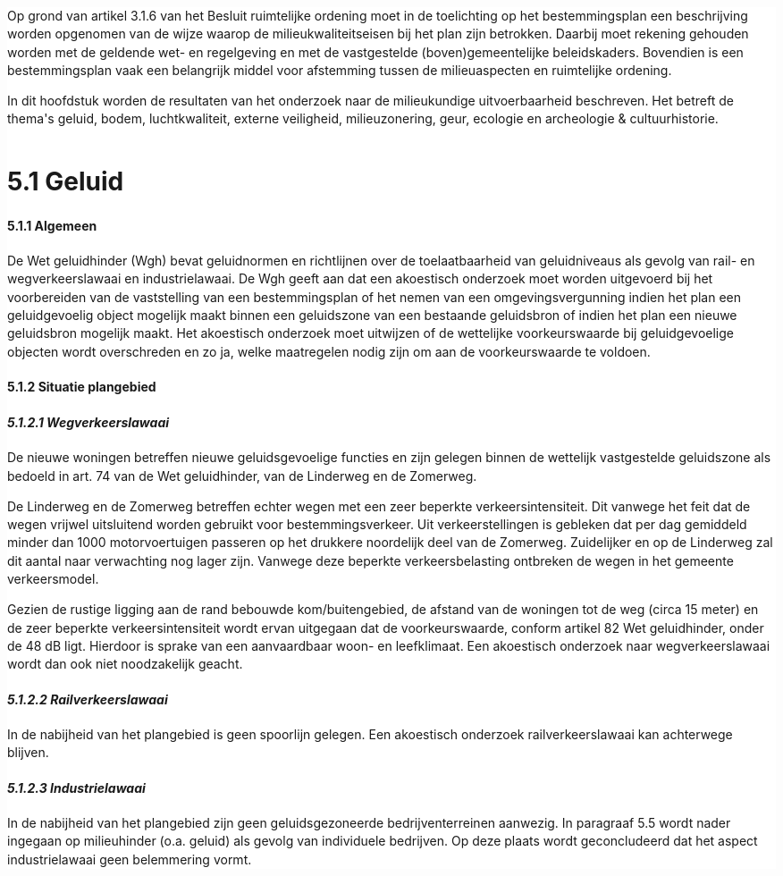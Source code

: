 Op grond van artikel 3.1.6 van het Besluit ruimtelijke ordening moet in de toelichting op het bestemmingsplan een beschrijving worden opgenomen van de wijze waarop de milieukwaliteitseisen bij het plan zijn betrokken. Daarbij moet rekening gehouden worden met de geldende wet- en regelgeving en met de vastgestelde (boven)gemeentelijke beleidskaders. Bovendien is een bestemmingsplan vaak een belangrijk middel voor afstemming tussen de milieuaspecten en ruimtelijke ordening.

In dit hoofdstuk worden de resultaten van het onderzoek naar de milieukundige uitvoerbaarheid beschreven. Het betreft de thema's geluid, bodem, luchtkwaliteit, externe veiligheid, milieuzonering, geur, ecologie en archeologie & cultuurhistorie.

# <span id="page-33-1"></span>**5.1 Geluid**

#### **5.1.1 Algemeen**

De Wet geluidhinder (Wgh) bevat geluidnormen en richtlijnen over de toelaatbaarheid van geluidniveaus als gevolg van rail- en wegverkeerslawaai en industrielawaai. De Wgh geeft aan dat een akoestisch onderzoek moet worden uitgevoerd bij het voorbereiden van de vaststelling van een bestemmingsplan of het nemen van een omgevingsvergunning indien het plan een geluidgevoelig object mogelijk maakt binnen een geluidszone van een bestaande geluidsbron of indien het plan een nieuwe geluidsbron mogelijk maakt. Het akoestisch onderzoek moet uitwijzen of de wettelijke voorkeurswaarde bij geluidgevoelige objecten wordt overschreden en zo ja, welke maatregelen nodig zijn om aan de voorkeurswaarde te voldoen.

#### **5.1.2 Situatie plangebied**

#### *5.1.2.1 Wegverkeerslawaai*

De nieuwe woningen betreffen nieuwe geluidsgevoelige functies en zijn gelegen binnen de wettelijk vastgestelde geluidszone als bedoeld in art. 74 van de Wet geluidhinder, van de Linderweg en de Zomerweg.

De Linderweg en de Zomerweg betreffen echter wegen met een zeer beperkte verkeersintensiteit. Dit vanwege het feit dat de wegen vrijwel uitsluitend worden gebruikt voor bestemmingsverkeer. Uit verkeerstellingen is gebleken dat per dag gemiddeld minder dan 1000 motorvoertuigen passeren op het drukkere noordelijk deel van de Zomerweg. Zuidelijker en op de Linderweg zal dit aantal naar verwachting nog lager zijn. Vanwege deze beperkte verkeersbelasting ontbreken de wegen in het gemeente verkeersmodel.

Gezien de rustige ligging aan de rand bebouwde kom/buitengebied, de afstand van de woningen tot de weg (circa 15 meter) en de zeer beperkte verkeersintensiteit wordt ervan uitgegaan dat de voorkeurswaarde, conform artikel 82 Wet geluidhinder, onder de 48 dB ligt. Hierdoor is sprake van een aanvaardbaar woon- en leefklimaat. Een akoestisch onderzoek naar wegverkeerslawaai wordt dan ook niet noodzakelijk geacht.

#### *5.1.2.2 Railverkeerslawaai*

In de nabijheid van het plangebied is geen spoorlijn gelegen. Een akoestisch onderzoek railverkeerslawaai kan achterwege blijven.

#### *5.1.2.3 Industrielawaai*

In de nabijheid van het plangebied zijn geen geluidsgezoneerde bedrijventerreinen aanwezig. In paragraaf 5.5 wordt nader ingegaan op milieuhinder (o.a. geluid) als gevolg van individuele bedrijven. Op deze plaats wordt geconcludeerd dat het aspect industrielawaai geen belemmering vormt.
